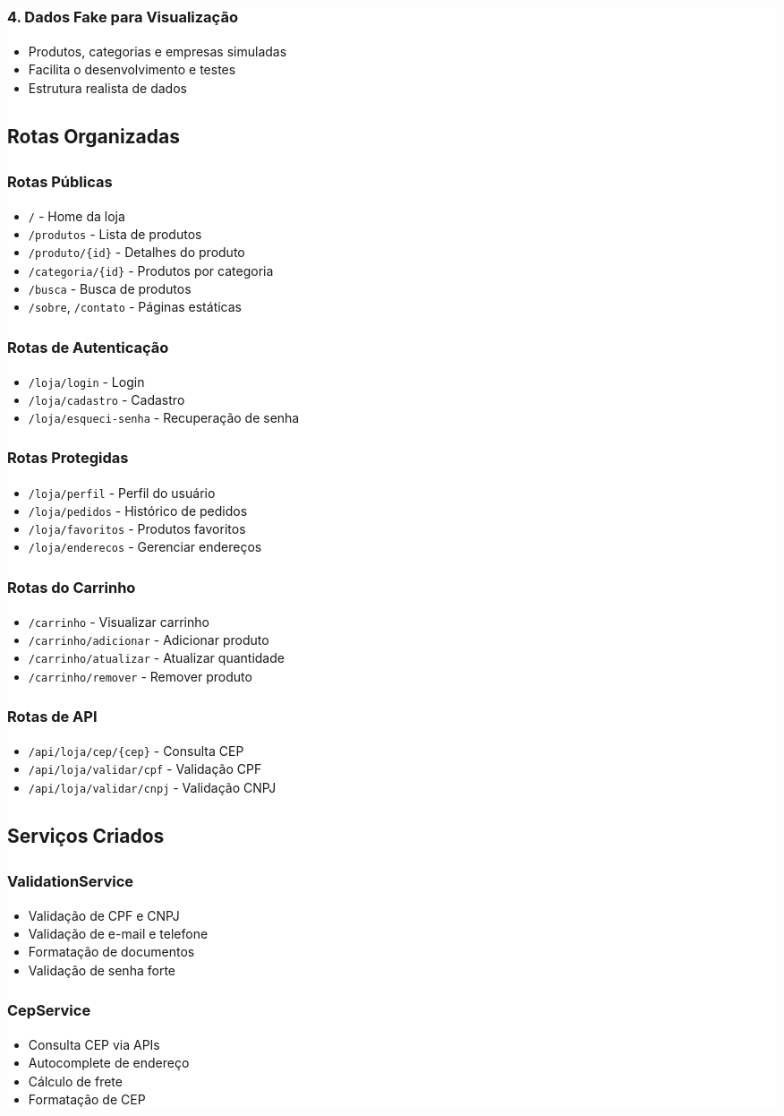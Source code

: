 ### 4. Dados Fake para Visualização
- Produtos, categorias e empresas simuladas
- Facilita o desenvolvimento e testes
- Estrutura realista de dados

## Rotas Organizadas

### Rotas Públicas
- `/` - Home da loja
- `/produtos` - Lista de produtos
- `/produto/{id}` - Detalhes do produto
- `/categoria/{id}` - Produtos por categoria
- `/busca` - Busca de produtos
- `/sobre`, `/contato` - Páginas estáticas

### Rotas de Autenticação
- `/loja/login` - Login
- `/loja/cadastro` - Cadastro
- `/loja/esqueci-senha` - Recuperação de senha

### Rotas Protegidas
- `/loja/perfil` - Perfil do usuário
- `/loja/pedidos` - Histórico de pedidos
- `/loja/favoritos` - Produtos favoritos
- `/loja/enderecos` - Gerenciar endereços

### Rotas do Carrinho
- `/carrinho` - Visualizar carrinho
- `/carrinho/adicionar` - Adicionar produto
- `/carrinho/atualizar` - Atualizar quantidade
- `/carrinho/remover` - Remover produto

### Rotas de API
- `/api/loja/cep/{cep}` - Consulta CEP
- `/api/loja/validar/cpf` - Validação CPF
- `/api/loja/validar/cnpj` - Validação CNPJ

## Serviços Criados

### ValidationService
- Validação de CPF e CNPJ
- Validação de e-mail e telefone
- Formatação de documentos
- Validação de senha forte

### CepService
- Consulta CEP via APIs
- Autocomplete de endereço
- Cálculo de frete
- Formatação de CEP
